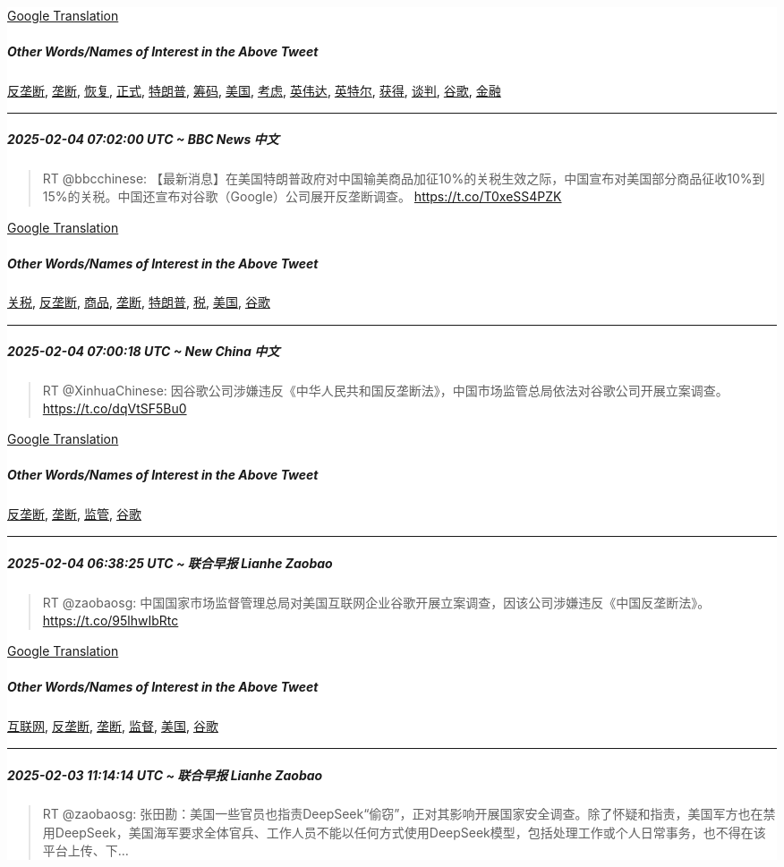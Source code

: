 [Google Translation](https://translate.google.com/?hi=en&tab=TT&sl=zh-CN&tl=en&op=translate&text=RT+%40nanyangpress%3A+%E3%80%8A%E9%87%91%E8%9E%8D%E6%97%B6%E6%8A%A5%E3%80%8B%E6%8A%A5%E9%81%93%EF%BC%8C%E4%B8%AD%E5%9B%BD%E6%94%BF%E5%BA%9C%E4%B8%BA%E4%BA%86%E5%9C%A8%E4%B8%8E%E7%BE%8E%E5%9B%BD%E6%80%BB%E7%BB%9F%E7%89%B9%E6%9C%97%E6%99%AE%E7%9A%84%E8%B0%88%E5%88%A4%E4%B8%AD%E8%8E%B7%E5%BE%97%E6%9B%B4%E5%A4%9A%E7%AD%B9%E7%A0%81%EF%BC%8C%E5%B7%B2%E6%81%A2%E5%A4%8D%E5%AF%B9%E8%B0%B7%E6%AD%8C%E5%92%8C%E8%8B%B1%E4%BC%9F%E8%BE%BE%E7%9A%84%E5%8F%8D%E5%9E%84%E6%96%AD%E8%B0%83%E6%9F%A5%EF%BC%8C%E5%B9%B6%E6%AD%A3%E8%80%83%E8%99%91%E5%AF%B9%E8%8B%B1%E7%89%B9%E5%B0%94%E5%B1%95%E5%BC%80%E6%AD%A3%E5%BC%8F%E8%B0%83%E6%9F%A5%E3%80%82+https%3A%2F%2Ft.co%2FR3IeH8gngJ+https%3A%2F%2Ft.co%2FiiytYx8jZe)
##### Other Words/Names of Interest in the Above Tweet
[反垄断](反垄断.md), [垄断](垄断.md), [恢复](恢复.md), [正式](正式.md), [特朗普](特朗普.md), [筹码](筹码.md), [美国](美国.md), [考虑](考虑.md), [英伟达](英伟达.md), [英特尔](英特尔.md), [获得](获得.md), [谈判](谈判.md), [谷歌](谷歌.md), [金融](金融.md)
___
##### 2025-02-04 07:02:00 UTC ~ BBC News 中文
> RT @bbcchinese: 【最新消息】在美国特朗普政府对中国输美商品加征10%的关税生效之际，中国宣布对美国部分商品征收10%到15%的关税。中国还宣布对谷歌（Google）公司展开反垄断调查。 https://t.co/T0xeSS4PZK

[Google Translation](https://translate.google.com/?hi=en&tab=TT&sl=zh-CN&tl=en&op=translate&text=RT+%40bbcchinese%3A+%E3%80%90%E6%9C%80%E6%96%B0%E6%B6%88%E6%81%AF%E3%80%91%E5%9C%A8%E7%BE%8E%E5%9B%BD%E7%89%B9%E6%9C%97%E6%99%AE%E6%94%BF%E5%BA%9C%E5%AF%B9%E4%B8%AD%E5%9B%BD%E8%BE%93%E7%BE%8E%E5%95%86%E5%93%81%E5%8A%A0%E5%BE%8110%25%E7%9A%84%E5%85%B3%E7%A8%8E%E7%94%9F%E6%95%88%E4%B9%8B%E9%99%85%EF%BC%8C%E4%B8%AD%E5%9B%BD%E5%AE%A3%E5%B8%83%E5%AF%B9%E7%BE%8E%E5%9B%BD%E9%83%A8%E5%88%86%E5%95%86%E5%93%81%E5%BE%81%E6%94%B610%25%E5%88%B015%25%E7%9A%84%E5%85%B3%E7%A8%8E%E3%80%82%E4%B8%AD%E5%9B%BD%E8%BF%98%E5%AE%A3%E5%B8%83%E5%AF%B9%E8%B0%B7%E6%AD%8C%EF%BC%88Google%EF%BC%89%E5%85%AC%E5%8F%B8%E5%B1%95%E5%BC%80%E5%8F%8D%E5%9E%84%E6%96%AD%E8%B0%83%E6%9F%A5%E3%80%82+https%3A%2F%2Ft.co%2FT0xeSS4PZK)
##### Other Words/Names of Interest in the Above Tweet
[关税](关税.md), [反垄断](反垄断.md), [商品](商品.md), [垄断](垄断.md), [特朗普](特朗普.md), [税](税.md), [美国](美国.md), [谷歌](谷歌.md)
___
##### 2025-02-04 07:00:18 UTC ~ New China 中文
> RT @XinhuaChinese: 因谷歌公司涉嫌违反《中华人民共和国反垄断法》，中国市场监管总局依法对谷歌公司开展立案调查。 https://t.co/dqVtSF5Bu0

[Google Translation](https://translate.google.com/?hi=en&tab=TT&sl=zh-CN&tl=en&op=translate&text=RT+%40XinhuaChinese%3A+%E5%9B%A0%E8%B0%B7%E6%AD%8C%E5%85%AC%E5%8F%B8%E6%B6%89%E5%AB%8C%E8%BF%9D%E5%8F%8D%E3%80%8A%E4%B8%AD%E5%8D%8E%E4%BA%BA%E6%B0%91%E5%85%B1%E5%92%8C%E5%9B%BD%E5%8F%8D%E5%9E%84%E6%96%AD%E6%B3%95%E3%80%8B%EF%BC%8C%E4%B8%AD%E5%9B%BD%E5%B8%82%E5%9C%BA%E7%9B%91%E7%AE%A1%E6%80%BB%E5%B1%80%E4%BE%9D%E6%B3%95%E5%AF%B9%E8%B0%B7%E6%AD%8C%E5%85%AC%E5%8F%B8%E5%BC%80%E5%B1%95%E7%AB%8B%E6%A1%88%E8%B0%83%E6%9F%A5%E3%80%82+https%3A%2F%2Ft.co%2FdqVtSF5Bu0)
##### Other Words/Names of Interest in the Above Tweet
[反垄断](反垄断.md), [垄断](垄断.md), [监管](监管.md), [谷歌](谷歌.md)
___
##### 2025-02-04 06:38:25 UTC ~ 联合早报 Lianhe Zaobao
> RT @zaobaosg: 中国国家市场监督管理总局对美国互联网企业谷歌开展立案调查，因该公司涉嫌违反《中国反垄断法》。 https://t.co/95lhwIbRtc

[Google Translation](https://translate.google.com/?hi=en&tab=TT&sl=zh-CN&tl=en&op=translate&text=RT+%40zaobaosg%3A+%E4%B8%AD%E5%9B%BD%E5%9B%BD%E5%AE%B6%E5%B8%82%E5%9C%BA%E7%9B%91%E7%9D%A3%E7%AE%A1%E7%90%86%E6%80%BB%E5%B1%80%E5%AF%B9%E7%BE%8E%E5%9B%BD%E4%BA%92%E8%81%94%E7%BD%91%E4%BC%81%E4%B8%9A%E8%B0%B7%E6%AD%8C%E5%BC%80%E5%B1%95%E7%AB%8B%E6%A1%88%E8%B0%83%E6%9F%A5%EF%BC%8C%E5%9B%A0%E8%AF%A5%E5%85%AC%E5%8F%B8%E6%B6%89%E5%AB%8C%E8%BF%9D%E5%8F%8D%E3%80%8A%E4%B8%AD%E5%9B%BD%E5%8F%8D%E5%9E%84%E6%96%AD%E6%B3%95%E3%80%8B%E3%80%82+https%3A%2F%2Ft.co%2F95lhwIbRtc)
##### Other Words/Names of Interest in the Above Tweet
[互联网](互联网.md), [反垄断](反垄断.md), [垄断](垄断.md), [监督](监督.md), [美国](美国.md), [谷歌](谷歌.md)
___
##### 2025-02-03 11:14:14 UTC ~ 联合早报 Lianhe Zaobao
> RT @zaobaosg: 张田勘：美国一些官员也指责DeepSeek“偷窃”，正对其影响开展国家安全调查。除了怀疑和指责，美国军方也在禁用DeepSeek，美国海军要求全体官兵、工作人员不能以任何方式使用DeepSeek模型，包括处理工作或个人日常事务，也不得在该平台上传、下…

